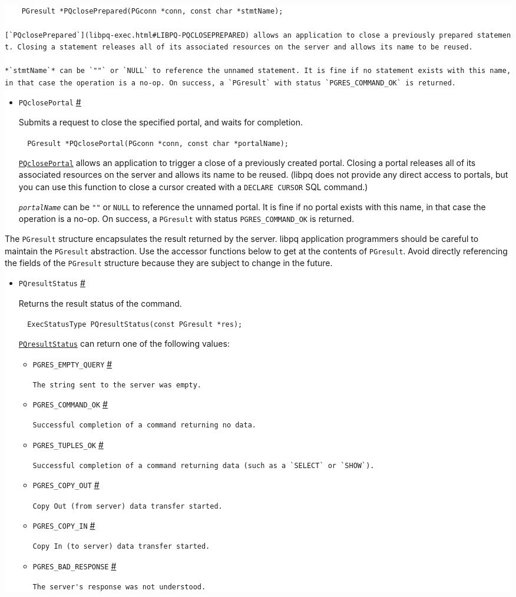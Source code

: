         PGresult *PQclosePrepared(PGconn *conn, const char *stmtName);

    [`PQclosePrepared`](libpq-exec.html#LIBPQ-PQCLOSEPREPARED) allows an application to close a previously prepared statement. Closing a statement releases all of its associated resources on the server and allows its name to be reused.

    *`stmtName`* can be `""` or `NULL` to reference the unnamed statement. It is fine if no statement exists with this name, in that case the operation is a no-op. On success, a `PGresult` with status `PGRES_COMMAND_OK` is returned.

* `PQclosePortal` [#](#LIBPQ-PQCLOSEPORTAL)

    Submits a request to close the specified portal, and waits for completion.

        PGresult *PQclosePortal(PGconn *conn, const char *portalName);

    [`PQclosePortal`](libpq-exec.html#LIBPQ-PQCLOSEPORTAL) allows an application to trigger a close of a previously created portal. Closing a portal releases all of its associated resources on the server and allows its name to be reused. (libpq does not provide any direct access to portals, but you can use this function to close a cursor created with a `DECLARE CURSOR` SQL command.)

    *`portalName`* can be `""` or `NULL` to reference the unnamed portal. It is fine if no portal exists with this name, in that case the operation is a no-op. On success, a `PGresult` with status `PGRES_COMMAND_OK` is returned.

The `PGresult` structure encapsulates the result returned by the server. libpq application programmers should be careful to maintain the `PGresult` abstraction. Use the accessor functions below to get at the contents of `PGresult`. Avoid directly referencing the fields of the `PGresult` structure because they are subject to change in the future.

* `PQresultStatus` [#](#LIBPQ-PQRESULTSTATUS)

    Returns the result status of the command.

        ExecStatusType PQresultStatus(const PGresult *res);

    [`PQresultStatus`](libpq-exec.html#LIBPQ-PQRESULTSTATUS) can return one of the following values:

  * `PGRES_EMPTY_QUERY` [#](#LIBPQ-PGRES-EMPTY-QUERY)

        The string sent to the server was empty.

  * `PGRES_COMMAND_OK` [#](#LIBPQ-PGRES-COMMAND-OK)

        Successful completion of a command returning no data.

  * `PGRES_TUPLES_OK` [#](#LIBPQ-PGRES-TUPLES-OK)

        Successful completion of a command returning data (such as a `SELECT` or `SHOW`).

  * `PGRES_COPY_OUT` [#](#LIBPQ-PGRES-COPY-OUT)

        Copy Out (from server) data transfer started.

  * `PGRES_COPY_IN` [#](#LIBPQ-PGRES-COPY-IN)

        Copy In (to server) data transfer started.

  * `PGRES_BAD_RESPONSE` [#](#LIBPQ-PGRES-BAD-RESPONSE)

        The server's response was not understood.
